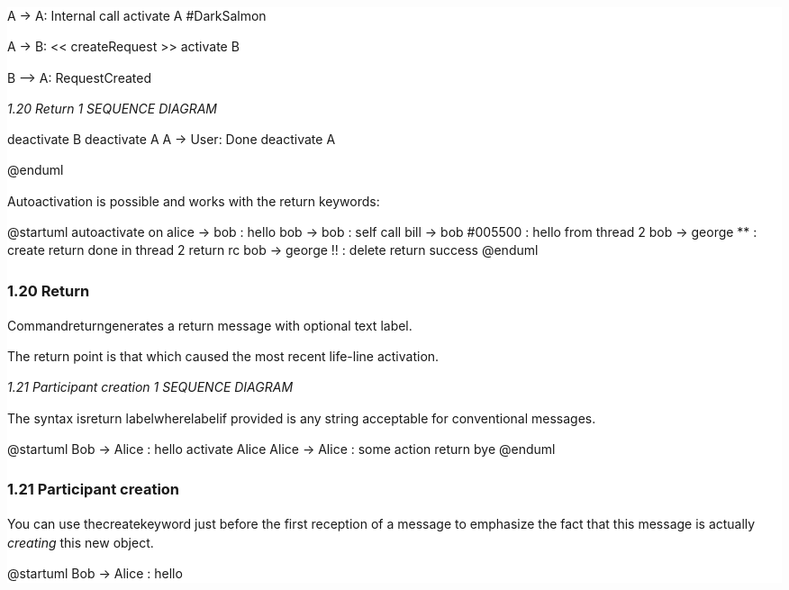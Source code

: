 A -> A: Internal call
activate A #DarkSalmon

A -> B: << createRequest >>
activate B

B --> A: RequestCreated


_1.20 Return 1 SEQUENCE DIAGRAM_

deactivate B
deactivate A
A -> User: Done
deactivate A

@enduml

Autoactivation is possible and works with the return keywords:

@startuml
autoactivate on
alice -> bob : hello
bob -> bob : self call
bill -> bob #005500 : hello from thread 2
bob -> george ** : create
return done in thread 2
return rc
bob -> george !! : delete
return success
@enduml

### 1.20 Return

Commandreturngenerates a return message with optional text label.

The return point is that which caused the most recent life-line activation.


_1.21 Participant creation 1 SEQUENCE DIAGRAM_

The syntax isreturn labelwherelabelif provided is any string acceptable for conventional messages.

@startuml
Bob -> Alice : hello
activate Alice
Alice -> Alice : some action
return bye
@enduml

### 1.21 Participant creation

You can use thecreatekeyword just before the first reception of a message to emphasize the fact that this message
is actually _creating_ this new object.

@startuml
Bob -> Alice : hello
